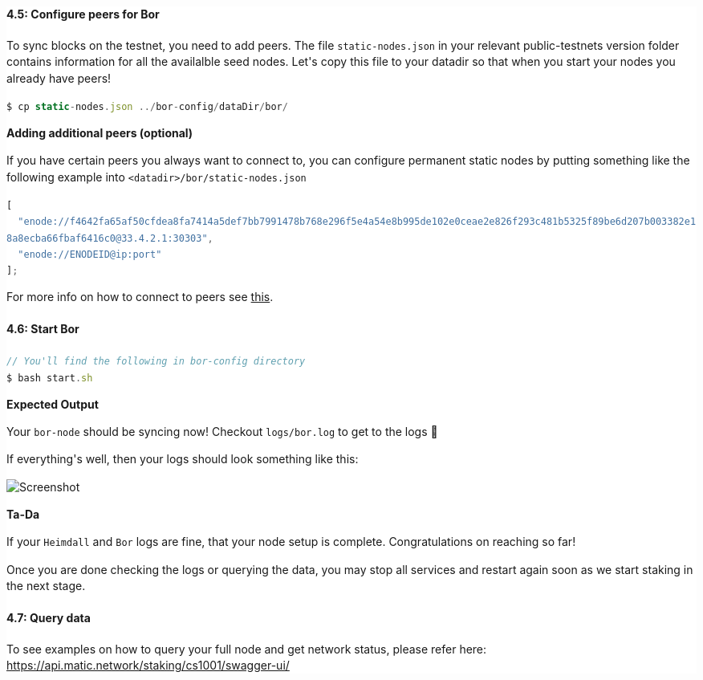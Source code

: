 #### 4.5: Configure peers for Bor

To sync blocks on the testnet, you need to add peers. The file `static-nodes.json` in your relevant public-testnets version folder contains information for all the availalble seed nodes. Let's copy this file to your datadir so that when you start your nodes you already have peers!

```js
$ cp static-nodes.json ../bor-config/dataDir/bor/
```

**Adding additional peers (optional)**

If you have certain peers you always want to connect to, you can configure permanent static nodes by putting something like the following example into `<datadir>/bor/static-nodes.json`

```js
[
  "enode://f4642fa65af50cfdea8fa7414a5def7bb7991478b768e296f5e4a54e8b995de102e0ceae2e826f293c481b5325f89be6d207b003382e18a8ecba66fbaf6416c0@33.4.2.1:30303",
  "enode://ENODEID@ip:port"
];
```
For more info on how to connect to peers see [this](https://geth.ethereum.org/docs/interface/peer-to-peer).

#### 4.6: Start Bor

```js
// You'll find the following in bor-config directory
$ bash start.sh

```
**Expected Output**

Your `bor-node` should be syncing now! Checkout `logs/bor.log` to get to the logs 🤩

If everything's well, then your logs should look something like this:

![Screenshot](../images/expected_bor.png)

**Ta-Da**

If your `Heimdall` and `Bor` logs are fine, that your node setup is complete. Congratulations on reaching so far!

Once you are done checking the logs or querying the data, you may stop all services and restart again soon as we start staking in the next stage.

#### 4.7: Query data

To see examples on how to query your full node and get network status, please refer here: https://api.matic.network/staking/cs1001/swagger-ui/